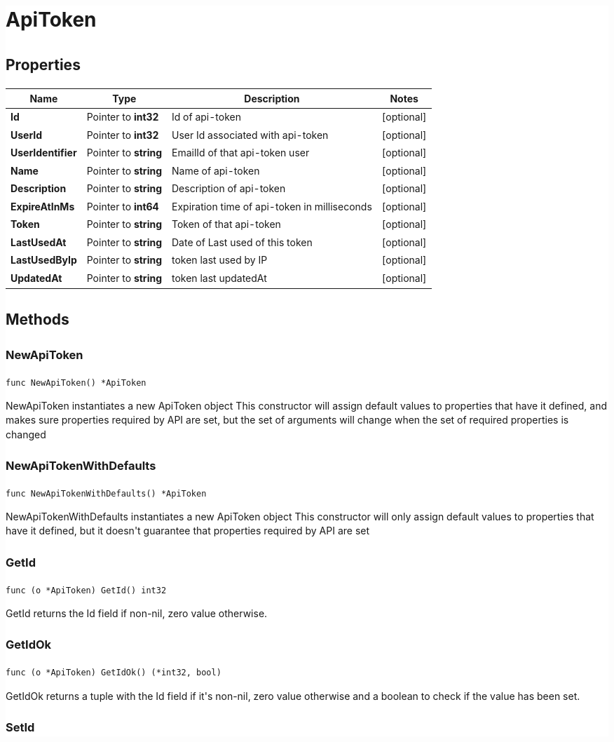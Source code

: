 # ApiToken

## Properties

Name | Type | Description | Notes
------------ | ------------- | ------------- | -------------
**Id** | Pointer to **int32** | Id of api-token | [optional] 
**UserId** | Pointer to **int32** | User Id associated with api-token | [optional] 
**UserIdentifier** | Pointer to **string** | EmailId of that api-token user | [optional] 
**Name** | Pointer to **string** | Name of api-token | [optional] 
**Description** | Pointer to **string** | Description of api-token | [optional] 
**ExpireAtInMs** | Pointer to **int64** | Expiration time of api-token in milliseconds | [optional] 
**Token** | Pointer to **string** | Token of that api-token | [optional] 
**LastUsedAt** | Pointer to **string** | Date of Last used of this token | [optional] 
**LastUsedByIp** | Pointer to **string** | token last used by IP | [optional] 
**UpdatedAt** | Pointer to **string** | token last updatedAt | [optional] 

## Methods

### NewApiToken

`func NewApiToken() *ApiToken`

NewApiToken instantiates a new ApiToken object
This constructor will assign default values to properties that have it defined,
and makes sure properties required by API are set, but the set of arguments
will change when the set of required properties is changed

### NewApiTokenWithDefaults

`func NewApiTokenWithDefaults() *ApiToken`

NewApiTokenWithDefaults instantiates a new ApiToken object
This constructor will only assign default values to properties that have it defined,
but it doesn't guarantee that properties required by API are set

### GetId

`func (o *ApiToken) GetId() int32`

GetId returns the Id field if non-nil, zero value otherwise.

### GetIdOk

`func (o *ApiToken) GetIdOk() (*int32, bool)`

GetIdOk returns a tuple with the Id field if it's non-nil, zero value otherwise
and a boolean to check if the value has been set.

### SetId
